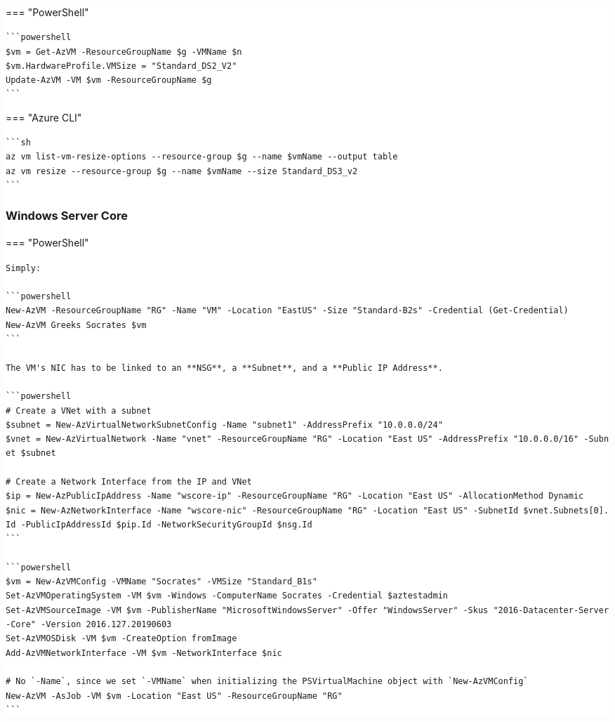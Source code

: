 === "PowerShell"

    ```powershell
    $vm = Get-AzVM -ResourceGroupName $g -VMName $n
    $vm.HardwareProfile.VMSize = "Standard_DS2_V2"
    Update-AzVM -VM $vm -ResourceGroupName $g
    ```

=== "Azure CLI"

    ```sh
    az vm list-vm-resize-options --resource-group $g --name $vmName --output table
    az vm resize --resource-group $g --name $vmName --size Standard_DS3_v2
    ```

### Windows Server Core

=== "PowerShell"

    Simply:

    ```powershell
    New-AzVM -ResourceGroupName "RG" -Name "VM" -Location "EastUS" -Size "Standard-B2s" -Credential (Get-Credential)
    New-AzVM Greeks Socrates $vm
    ```

    The VM's NIC has to be linked to an **NSG**, a **Subnet**, and a **Public IP Address**.

    ```powershell
    # Create a VNet with a subnet
    $subnet = New-AzVirtualNetworkSubnetConfig -Name "subnet1" -AddressPrefix "10.0.0.0/24"
    $vnet = New-AzVirtualNetwork -Name "vnet" -ResourceGroupName "RG" -Location "East US" -AddressPrefix "10.0.0.0/16" -Subnet $subnet

    # Create a Network Interface from the IP and VNet
    $ip = New-AzPublicIpAddress -Name "wscore-ip" -ResourceGroupName "RG" -Location "East US" -AllocationMethod Dynamic
    $nic = New-AzNetworkInterface -Name "wscore-nic" -ResourceGroupName "RG" -Location "East US" -SubnetId $vnet.Subnets[0].Id -PublicIpAddressId $pip.Id -NetworkSecurityGroupId $nsg.Id
    ```

    ```powershell
    $vm = New-AzVMConfig -VMName "Socrates" -VMSize "Standard_B1s"
    Set-AzVMOperatingSystem -VM $vm -Windows -ComputerName Socrates -Credential $aztestadmin
    Set-AzVMSourceImage -VM $vm -PublisherName "MicrosoftWindowsServer" -Offer "WindowsServer" -Skus "2016-Datacenter-Server-Core" -Version 2016.127.20190603
    Set-AzVMOSDisk -VM $vm -CreateOption fromImage
    Add-AzVMNetworkInterface -VM $vm -NetworkInterface $nic

    # No `-Name`, since we set `-VMName` when initializing the PSVirtualMachine object with `New-AzVMConfig`
    New-AzVM -AsJob -VM $vm -Location "East US" -ResourceGroupName "RG" 
    ```
